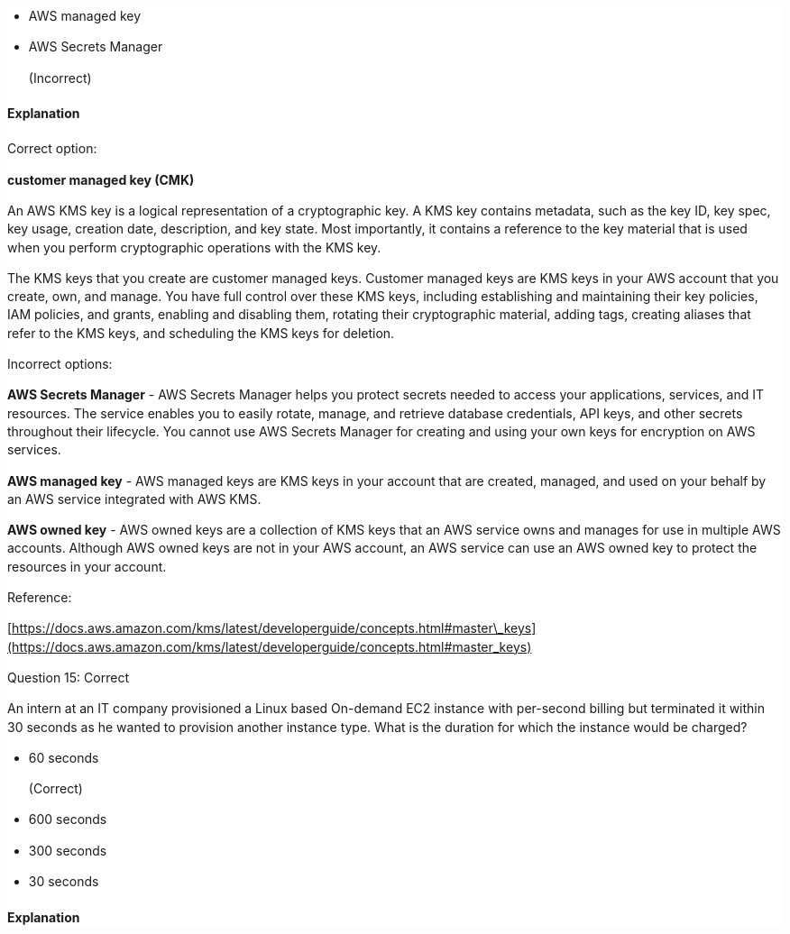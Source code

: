 *   AWS managed key
    
*   AWS Secrets Manager
    
    (Incorrect)
    

#### Explanation

Correct option:

**customer managed key (CMK)**

An AWS KMS key is a logical representation of a cryptographic key. A KMS key contains metadata, such as the key ID, key spec, key usage, creation date, description, and key state. Most importantly, it contains a reference to the key material that is used when you perform cryptographic operations with the KMS key.

The KMS keys that you create are customer managed keys. Customer managed keys are KMS keys in your AWS account that you create, own, and manage. You have full control over these KMS keys, including establishing and maintaining their key policies, IAM policies, and grants, enabling and disabling them, rotating their cryptographic material, adding tags, creating aliases that refer to the KMS keys, and scheduling the KMS keys for deletion.

Incorrect options:

**AWS Secrets Manager** - AWS Secrets Manager helps you protect secrets needed to access your applications, services, and IT resources. The service enables you to easily rotate, manage, and retrieve database credentials, API keys, and other secrets throughout their lifecycle. You cannot use AWS Secrets Manager for creating and using your own keys for encryption on AWS services.

**AWS managed key** - AWS managed keys are KMS keys in your account that are created, managed, and used on your behalf by an AWS service integrated with AWS KMS.

**AWS owned key** - AWS owned keys are a collection of KMS keys that an AWS service owns and manages for use in multiple AWS accounts. Although AWS owned keys are not in your AWS account, an AWS service can use an AWS owned key to protect the resources in your account.

Reference:

[https://docs.aws.amazon.com/kms/latest/developerguide/concepts.html#master\_keys](https://docs.aws.amazon.com/kms/latest/developerguide/concepts.html#master_keys)

Question 15: Correct

An intern at an IT company provisioned a Linux based On-demand EC2 instance with per-second billing but terminated it within 30 seconds as he wanted to provision another instance type. What is the duration for which the instance would be charged?

*   60 seconds
    
    (Correct)
    
*   600 seconds
    
*   300 seconds
    
*   30 seconds
    

#### Explanation
